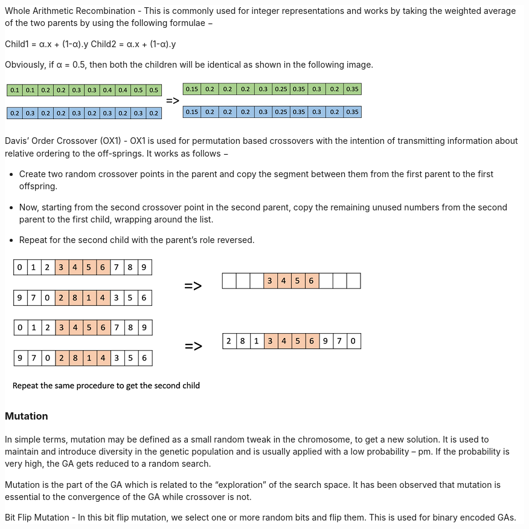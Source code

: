 Whole Arithmetic Recombination - This is commonly used for integer representations and works by taking the weighted average 
of the two parents by using the following formulae −
                                 
Child1 = α.x + (1-α).y
Child2 = α.x + (1-α).y

Obviously, if α = 0.5, then both the children will be identical as shown in the following image.

![](images/011-whole_arithmetic_recombination.jpg)

Davis’ Order Crossover (OX1) - OX1 is used for permutation based crossovers with the intention of transmitting information 
about relative ordering to the off-springs. It works as follows −

- Create two random crossover points in the parent and copy the segment between them from the first parent to the first offspring.

- Now, starting from the second crossover point in the second parent, copy the remaining unused numbers from the second 
parent to the first child, wrapping around the list.

- Repeat for the second child with the parent’s role reversed.

![](images/012-david_order_crossover.jpg)

### Mutation

In simple terms, mutation may be defined as a small random tweak in the chromosome, to get a new solution. It is used to 
maintain and introduce diversity in the genetic population and is usually applied with a low probability – pm. If the 
probability is very high, the GA gets reduced to a random search.

Mutation is the part of the GA which is related to the “exploration” of the search space. It has been observed that mutation 
is essential to the convergence of the GA while crossover is not.

Bit Flip Mutation - In this bit flip mutation, we select one or more random bits and flip them. This is used for binary encoded GAs.
